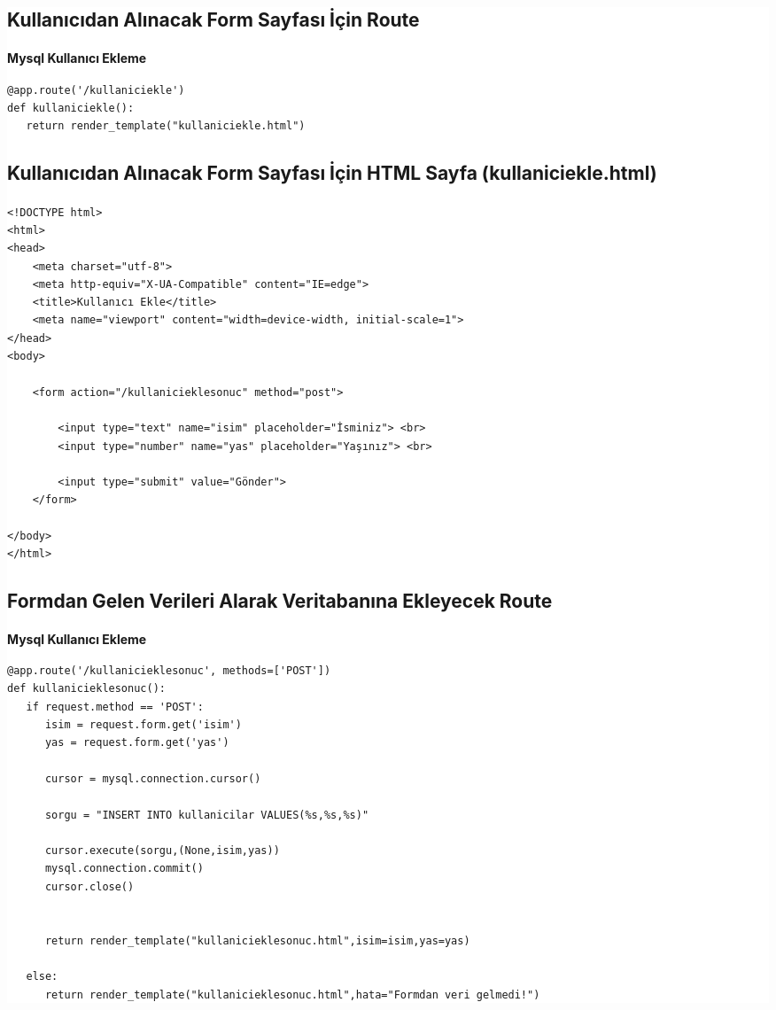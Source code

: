 ## Kullanıcıdan Alınacak Form Sayfası İçin Route
**Mysql Kullanıcı Ekleme**
```
@app.route('/kullaniciekle')
def kullaniciekle():
   return render_template("kullaniciekle.html")
```

## Kullanıcıdan Alınacak Form Sayfası İçin HTML Sayfa (kullaniciekle.html)
```
<!DOCTYPE html>
<html>
<head>
    <meta charset="utf-8">
    <meta http-equiv="X-UA-Compatible" content="IE=edge">
    <title>Kullanıcı Ekle</title>
    <meta name="viewport" content="width=device-width, initial-scale=1">
</head>
<body>

    <form action="/kullanicieklesonuc" method="post">

        <input type="text" name="isim" placeholder="İsminiz"> <br>
        <input type="number" name="yas" placeholder="Yaşınız"> <br>

        <input type="submit" value="Gönder">
    </form>

</body>
</html>
```
## Formdan Gelen Verileri Alarak Veritabanına Ekleyecek Route

**Mysql Kullanıcı Ekleme**
```
@app.route('/kullanicieklesonuc', methods=['POST'])
def kullanicieklesonuc():
   if request.method == 'POST':
      isim = request.form.get('isim')
      yas = request.form.get('yas')

      cursor = mysql.connection.cursor()

      sorgu = "INSERT INTO kullanicilar VALUES(%s,%s,%s)"

      cursor.execute(sorgu,(None,isim,yas))
      mysql.connection.commit()
      cursor.close()


      return render_template("kullanicieklesonuc.html",isim=isim,yas=yas)

   else:
      return render_template("kullanicieklesonuc.html",hata="Formdan veri gelmedi!")
```
